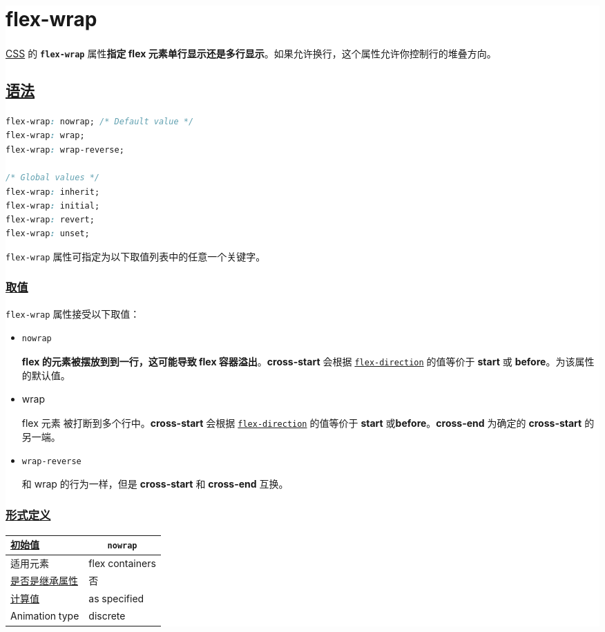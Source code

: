 



# flex-wrap

[CSS](https://developer.mozilla.org/zh-CN/docs/Web/CSS) 的 **`flex-wrap`** 属性**指定 flex 元素单行显示还是多行显示**。如果允许换行，这个属性允许你控制行的堆叠方向。

## [语法](https://developer.mozilla.org/zh-CN/docs/Web/CSS/flex-wrap#语法)

```css
flex-wrap: nowrap; /* Default value */
flex-wrap: wrap;
flex-wrap: wrap-reverse;

/* Global values */
flex-wrap: inherit;
flex-wrap: initial;
flex-wrap: revert;
flex-wrap: unset;
```



`flex-wrap` 属性可指定为以下取值列表中的任意一个关键字。

### [取值](https://developer.mozilla.org/zh-CN/docs/Web/CSS/flex-wrap#取值)

`flex-wrap` 属性接受以下取值：

- `nowrap`

  **flex 的元素被摆放到到一行，这可能导致 flex 容器溢出**。**cross-start** 会根据 [`flex-direction`](https://developer.mozilla.org/zh-CN/docs/Web/CSS/flex-direction) 的值等价于 **start** 或 **before**。为该属性的默认值。

- wrap

  flex 元素 被打断到多个行中。**cross-start** 会根据 [`flex-direction`](https://developer.mozilla.org/zh-CN/docs/Web/CSS/flex-direction) 的值等价于 **start** 或**before**。**cross-end** 为确定的 **cross-start** 的另一端。

- `wrap-reverse`

  和 wrap 的行为一样，但是 **cross-start** 和 **cross-end** 互换。

### [形式定义](https://developer.mozilla.org/zh-CN/docs/Web/CSS/flex-wrap#形式定义)

| [初始值](https://developer.mozilla.org/zh-CN/docs/Web/CSS/initial_value) | `nowrap`        |
| :----------------------------------------------------------- | --------------- |
| 适用元素                                                     | flex containers |
| [是否是继承属性](https://developer.mozilla.org/zh-CN/docs/Web/CSS/inheritance) | 否              |
| [计算值](https://developer.mozilla.org/zh-CN/docs/Web/CSS/computed_value) | as specified    |
| Animation type                                               | discrete        |
